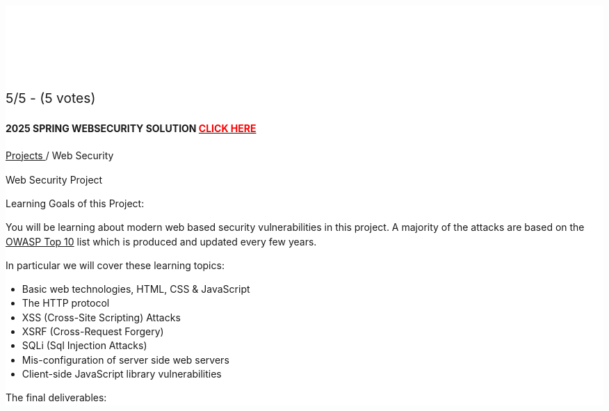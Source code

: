 <div class="kksr-stars-active" style="width: 138px;">
            <div class="kksr-star" style="padding-right: 4px">


<div class="kksr-icon" style="width: 24px; height: 24px;"></div>
        </div>
            <div class="kksr-star" style="padding-right: 4px">


<div class="kksr-icon" style="width: 24px; height: 24px;"></div>
        </div>
            <div class="kksr-star" style="padding-right: 4px">


<div class="kksr-icon" style="width: 24px; height: 24px;"></div>
        </div>
            <div class="kksr-star" style="padding-right: 4px">


<div class="kksr-icon" style="width: 24px; height: 24px;"></div>
        </div>
            <div class="kksr-star" style="padding-right: 4px">


<div class="kksr-icon" style="width: 24px; height: 24px;"></div>
        </div>
    </div>
</div>


<div class="kksr-legend" style="font-size: 19.2px;">
            5/5 - (5 votes)    </div>
    </div>
<h4><strong>2025 SPRING WEBSECURITY SOLUTION <a href="https://www.ankitcodinghub.com/product/cs6035-web-security-project-2025-solved/"><span style="color: #ff0000;">CLICK HERE</span></a></strong></h4>
<u>Pro</u>j<u>ects </u>/ Web Security

Web Security Project

Learning Goals of this Project:

You will be learning about modern web based security vulnerabilities in this project. A majority of the attacks are based on the <u>OWASP Top 10</u> list which is produced and updated every few years.

In particular we will cover these learning topics:

<ul>
<li>Basic web technologies, HTML, CSS &amp; JavaScript</li>
<li>The HTTP protocol</li>
<li>XSS (Cross-Site Scripting) Attacks</li>
<li>XSRF (Cross-Request Forgery)</li>
<li>SQLi (Sql Injection Attacks)</li>
<li>Mis-configuration of server side web servers</li>
<li>Client-side JavaScript library vulnerabilities</li>
</ul>
The final deliverables:
